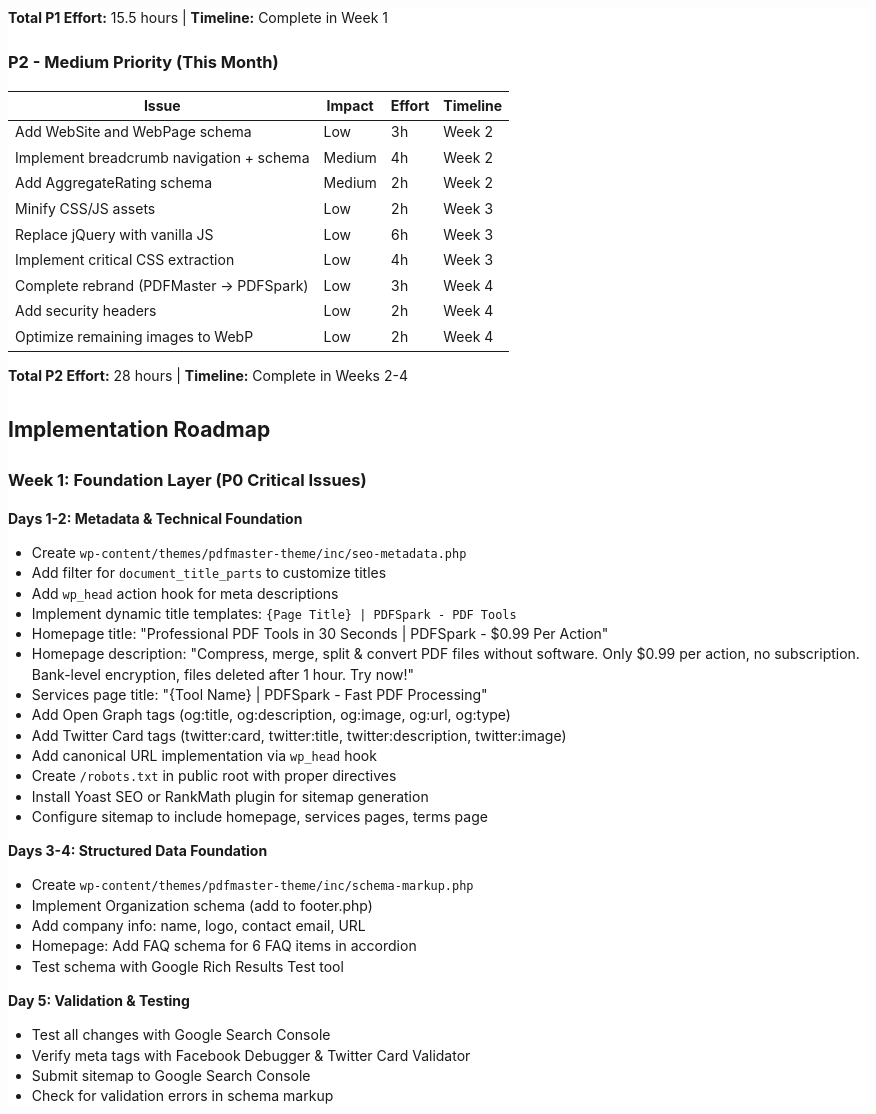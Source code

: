 **Total P1 Effort:** 15.5 hours | **Timeline:** Complete in Week 1

### P2 - Medium Priority (This Month)

| Issue | Impact | Effort | Timeline |
|-------|--------|--------|----------|
| Add WebSite and WebPage schema | Low | 3h | Week 2 |
| Implement breadcrumb navigation + schema | Medium | 4h | Week 2 |
| Add AggregateRating schema | Medium | 2h | Week 2 |
| Minify CSS/JS assets | Low | 2h | Week 3 |
| Replace jQuery with vanilla JS | Low | 6h | Week 3 |
| Implement critical CSS extraction | Low | 4h | Week 3 |
| Complete rebrand (PDFMaster → PDFSpark) | Low | 3h | Week 4 |
| Add security headers | Low | 2h | Week 4 |
| Optimize remaining images to WebP | Low | 2h | Week 4 |

**Total P2 Effort:** 28 hours | **Timeline:** Complete in Weeks 2-4

## Implementation Roadmap

### Week 1: Foundation Layer (P0 Critical Issues)
**Days 1-2: Metadata & Technical Foundation**
- Create `wp-content/themes/pdfmaster-theme/inc/seo-metadata.php`
- Add filter for `document_title_parts` to customize titles
- Add `wp_head` action hook for meta descriptions
- Implement dynamic title templates: `{Page Title} | PDFSpark - PDF Tools`
- Homepage title: "Professional PDF Tools in 30 Seconds | PDFSpark - $0.99 Per Action"
- Homepage description: "Compress, merge, split & convert PDF files without software. Only $0.99 per action, no subscription. Bank-level encryption, files deleted after 1 hour. Try now!"
- Services page title: "{Tool Name} | PDFSpark - Fast PDF Processing"
- Add Open Graph tags (og:title, og:description, og:image, og:url, og:type)
- Add Twitter Card tags (twitter:card, twitter:title, twitter:description, twitter:image)
- Add canonical URL implementation via `wp_head` hook
- Create `/robots.txt` in public root with proper directives
- Install Yoast SEO or RankMath plugin for sitemap generation
- Configure sitemap to include homepage, services pages, terms page

**Days 3-4: Structured Data Foundation**
- Create `wp-content/themes/pdfmaster-theme/inc/schema-markup.php`
- Implement Organization schema (add to footer.php)
- Add company info: name, logo, contact email, URL
- Homepage: Add FAQ schema for 6 FAQ items in accordion
- Test schema with Google Rich Results Test tool

**Day 5: Validation & Testing**
- Test all changes with Google Search Console
- Verify meta tags with Facebook Debugger & Twitter Card Validator
- Submit sitemap to Google Search Console
- Check for validation errors in schema markup
